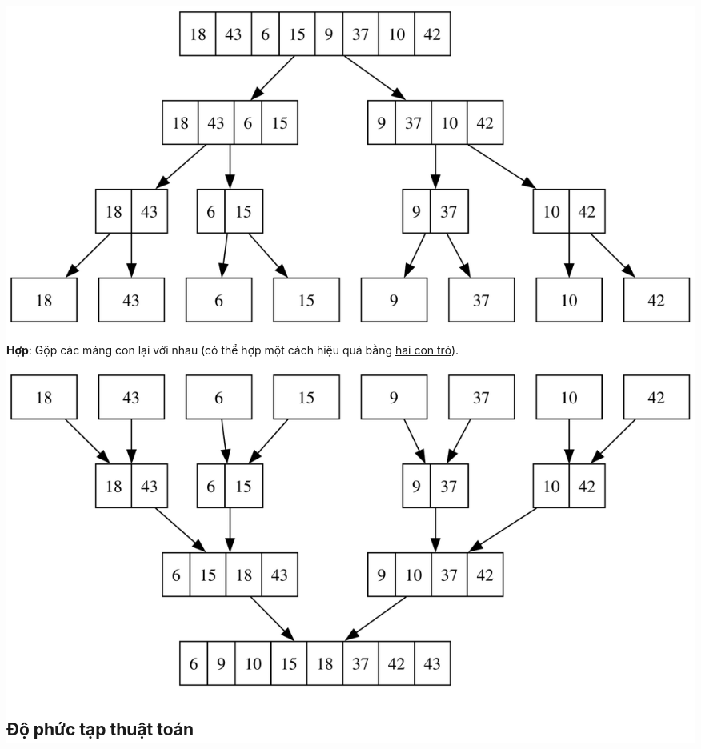 <img src="../images/dc_merge_sort_divide.svg" alt="Mảng chia thành 2 mảng con"/>
</center>

**Hợp**: Gộp các mảng con lại với nhau (có thể hợp một cách hiệu quả bằng [hai con trỏ](../basic/two-pointers.md#gộp-mảng)).

<center>
<img src="../images/dc_merge_sort_conquer.svg" alt="Hợp các mảng con"/>
</center>

## Độ phức tạp thuật toán
 